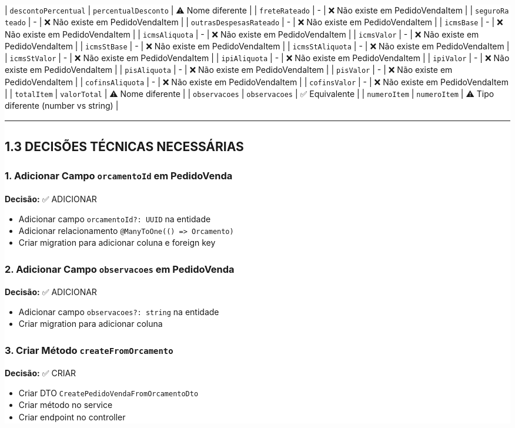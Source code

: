 | `descontoPercentual` | `percentualDesconto` | ⚠️ Nome diferente |
| `freteRateado` | - | ❌ Não existe em PedidoVendaItem |
| `seguroRateado` | - | ❌ Não existe em PedidoVendaItem |
| `outrasDespesasRateado` | - | ❌ Não existe em PedidoVendaItem |
| `icmsBase` | - | ❌ Não existe em PedidoVendaItem |
| `icmsAliquota` | - | ❌ Não existe em PedidoVendaItem |
| `icmsValor` | - | ❌ Não existe em PedidoVendaItem |
| `icmsStBase` | - | ❌ Não existe em PedidoVendaItem |
| `icmsStAliquota` | - | ❌ Não existe em PedidoVendaItem |
| `icmsStValor` | - | ❌ Não existe em PedidoVendaItem |
| `ipiAliquota` | - | ❌ Não existe em PedidoVendaItem |
| `ipiValor` | - | ❌ Não existe em PedidoVendaItem |
| `pisAliquota` | - | ❌ Não existe em PedidoVendaItem |
| `pisValor` | - | ❌ Não existe em PedidoVendaItem |
| `cofinsAliquota` | - | ❌ Não existe em PedidoVendaItem |
| `cofinsValor` | - | ❌ Não existe em PedidoVendaItem |
| `totalItem` | `valorTotal` | ⚠️ Nome diferente |
| `observacoes` | `observacoes` | ✅ Equivalente |
| `numeroItem` | `numeroItem` | ⚠️ Tipo diferente (number vs string) |

---

## 1.3 DECISÕES TÉCNICAS NECESSÁRIAS

### 1. Adicionar Campo `orcamentoId` em PedidoVenda
**Decisão:** ✅ ADICIONAR
- Adicionar campo `orcamentoId?: UUID` na entidade
- Adicionar relacionamento `@ManyToOne(() => Orcamento)`
- Criar migration para adicionar coluna e foreign key

### 2. Adicionar Campo `observacoes` em PedidoVenda
**Decisão:** ✅ ADICIONAR
- Adicionar campo `observacoes?: string` na entidade
- Criar migration para adicionar coluna

### 3. Criar Método `createFromOrcamento`
**Decisão:** ✅ CRIAR
- Criar DTO `CreatePedidoVendaFromOrcamentoDto`
- Criar método no service
- Criar endpoint no controller
